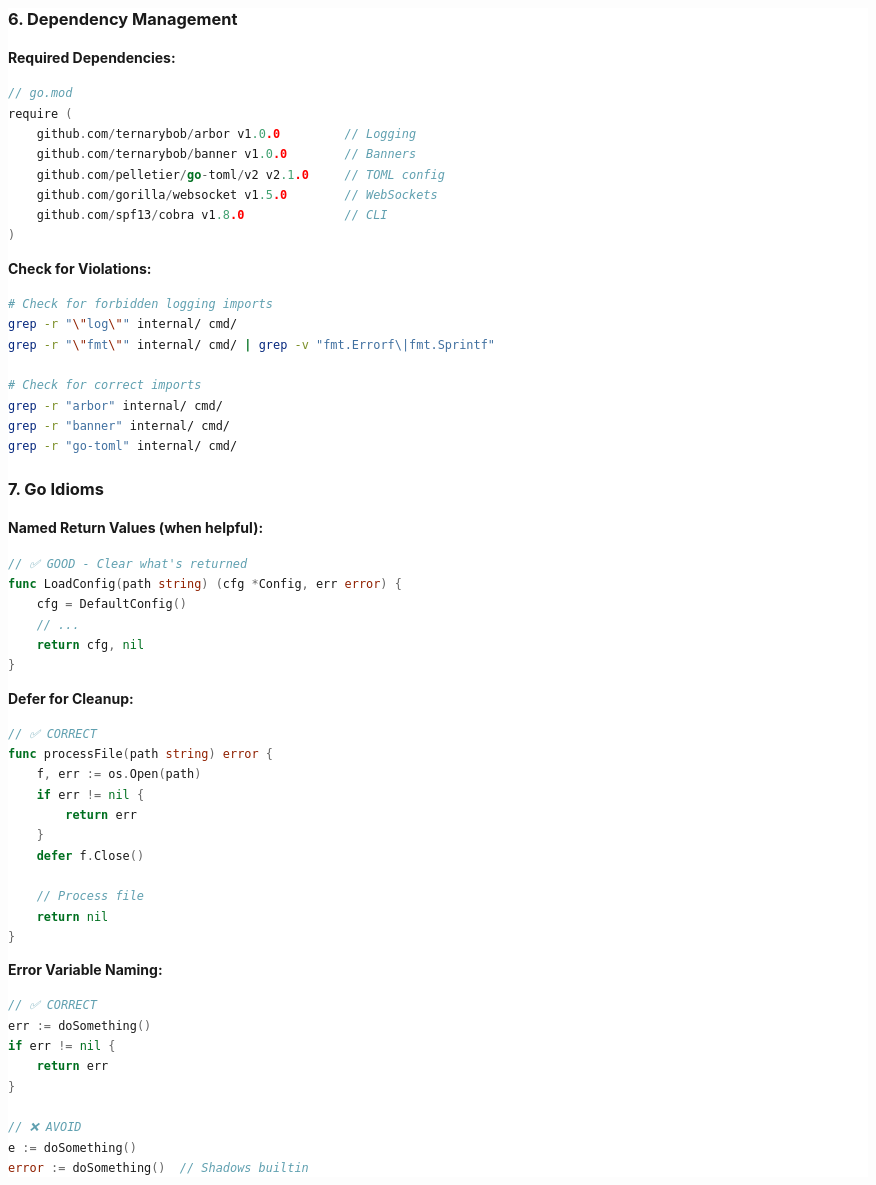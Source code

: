 ### 6. Dependency Management

**Required Dependencies:**
```go
// go.mod
require (
    github.com/ternarybob/arbor v1.0.0         // Logging
    github.com/ternarybob/banner v1.0.0        // Banners
    github.com/pelletier/go-toml/v2 v2.1.0     // TOML config
    github.com/gorilla/websocket v1.5.0        // WebSockets
    github.com/spf13/cobra v1.8.0              // CLI
)
```

**Check for Violations:**
```bash
# Check for forbidden logging imports
grep -r "\"log\"" internal/ cmd/
grep -r "\"fmt\"" internal/ cmd/ | grep -v "fmt.Errorf\|fmt.Sprintf"

# Check for correct imports
grep -r "arbor" internal/ cmd/
grep -r "banner" internal/ cmd/
grep -r "go-toml" internal/ cmd/
```

### 7. Go Idioms

**Named Return Values (when helpful):**
```go
// ✅ GOOD - Clear what's returned
func LoadConfig(path string) (cfg *Config, err error) {
    cfg = DefaultConfig()
    // ...
    return cfg, nil
}
```

**Defer for Cleanup:**
```go
// ✅ CORRECT
func processFile(path string) error {
    f, err := os.Open(path)
    if err != nil {
        return err
    }
    defer f.Close()

    // Process file
    return nil
}
```

**Error Variable Naming:**
```go
// ✅ CORRECT
err := doSomething()
if err != nil {
    return err
}

// ❌ AVOID
e := doSomething()
error := doSomething()  // Shadows builtin
```
